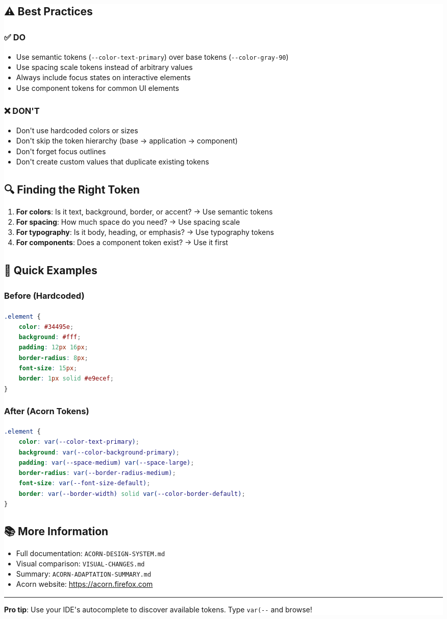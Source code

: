 ## ⚠️ Best Practices

### ✅ DO
- Use semantic tokens (`--color-text-primary`) over base tokens (`--color-gray-90`)
- Use spacing scale tokens instead of arbitrary values
- Always include focus states on interactive elements
- Use component tokens for common UI elements

### ❌ DON'T
- Don't use hardcoded colors or sizes
- Don't skip the token hierarchy (base → application → component)
- Don't forget focus outlines
- Don't create custom values that duplicate existing tokens

## 🔍 Finding the Right Token

1. **For colors**: Is it text, background, border, or accent? → Use semantic tokens
2. **For spacing**: How much space do you need? → Use spacing scale
3. **For typography**: Is it body, heading, or emphasis? → Use typography tokens
4. **For components**: Does a component token exist? → Use it first

## 🚀 Quick Examples

### Before (Hardcoded)
```css
.element {
    color: #34495e;
    background: #fff;
    padding: 12px 16px;
    border-radius: 8px;
    font-size: 15px;
    border: 1px solid #e9ecef;
}
```

### After (Acorn Tokens)
```css
.element {
    color: var(--color-text-primary);
    background: var(--color-background-primary);
    padding: var(--space-medium) var(--space-large);
    border-radius: var(--border-radius-medium);
    font-size: var(--font-size-default);
    border: var(--border-width) solid var(--color-border-default);
}
```

## 📚 More Information

- Full documentation: `ACORN-DESIGN-SYSTEM.md`
- Visual comparison: `VISUAL-CHANGES.md`
- Summary: `ACORN-ADAPTATION-SUMMARY.md`
- Acorn website: https://acorn.firefox.com

---

**Pro tip**: Use your IDE's autocomplete to discover available tokens. Type `var(--` and browse!
